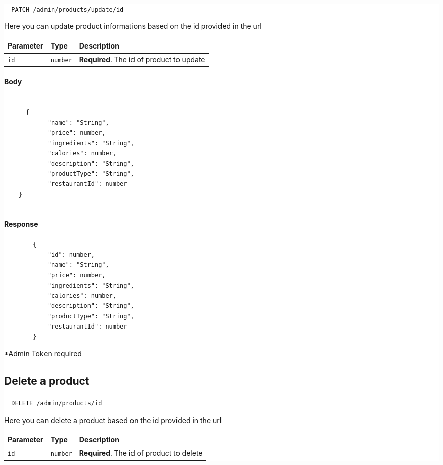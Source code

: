 ```http
  PATCH /admin/products/update/id
```

Here you can update product informations based on the id provided in the url

| Parameter | Type     | Description                               |
|:----------|:---------|:------------------------------------------|
| `id`      | `number` | **Required**. The id of product to update |

#### Body

```http
  
      {
            "name": "String",
            "price": number,
            "ingredients": "String",
            "calories": number,
            "description": "String",
            "productType": "String",
            "restaurantId": number
    }
    
```

#### Response

```http
        {
            "id": number,
            "name": "String",
            "price": number,
            "ingredients": "String",
            "calories": number,
            "description": "String",
            "productType": "String",
            "restaurantId": number
        }
```

*Admin Token required

## Delete a product

```http
  DELETE /admin/products/id
```

Here you can delete a product based on the id provided in the url

| Parameter | Type     | Description                               |
|:----------|:---------|:------------------------------------------|
| `id`      | `number` | **Required**. The id of product to delete |
